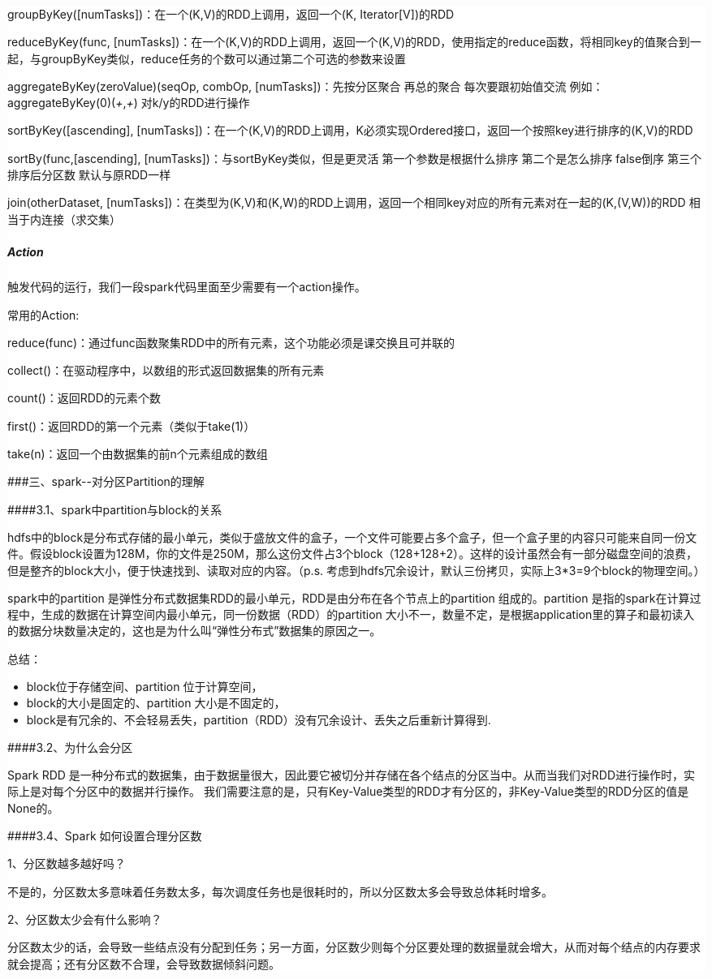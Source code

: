 groupByKey([numTasks])：在一个(K,V)的RDD上调用，返回一个(K, Iterator[V])的RDD

reduceByKey(func, [numTasks])：在一个(K,V)的RDD上调用，返回一个(K,V)的RDD，使用指定的reduce函数，将相同key的值聚合到一起，与groupByKey类似，reduce任务的个数可以通过第二个可选的参数来设置

aggregateByKey(zeroValue)(seqOp, combOp, [numTasks])：先按分区聚合 再总的聚合   每次要跟初始值交流 例如：aggregateByKey(0)(_+_,_+_) 对k/y的RDD进行操作

sortByKey([ascending], [numTasks])：在一个(K,V)的RDD上调用，K必须实现Ordered接口，返回一个按照key进行排序的(K,V)的RDD

sortBy(func,[ascending], [numTasks])：与sortByKey类似，但是更灵活 第一个参数是根据什么排序  第二个是怎么排序 false倒序   第三个排序后分区数  默认与原RDD一样

join(otherDataset, [numTasks])：在类型为(K,V)和(K,W)的RDD上调用，返回一个相同key对应的所有元素对在一起的(K,(V,W))的RDD  相当于内连接（求交集）

##### Action
触发代码的运行，我们一段spark代码里面至少需要有一个action操作。

常用的Action:

reduce(func)：通过func函数聚集RDD中的所有元素，这个功能必须是课交换且可并联的

collect()：在驱动程序中，以数组的形式返回数据集的所有元素

count()：返回RDD的元素个数

first()：返回RDD的第一个元素（类似于take(1)）

take(n)：返回一个由数据集的前n个元素组成的数组


###三、spark--对分区Partition的理解

####3.1、spark中partition与block的关系

hdfs中的block是分布式存储的最小单元，类似于盛放文件的盒子，一个文件可能要占多个盒子，但一个盒子里的内容只可能来自同一份文件。假设block设置为128M，你的文件是250M，那么这份文件占3个block（128+128+2）。这样的设计虽然会有一部分磁盘空间的浪费，但是整齐的block大小，便于快速找到、读取对应的内容。（p.s. 考虑到hdfs冗余设计，默认三份拷贝，实际上3*3=9个block的物理空间。）

spark中的partition 是弹性分布式数据集RDD的最小单元，RDD是由分布在各个节点上的partition 组成的。partition 是指的spark在计算过程中，生成的数据在计算空间内最小单元，同一份数据（RDD）的partition 大小不一，数量不定，是根据application里的算子和最初读入的数据分块数量决定的，这也是为什么叫“弹性分布式”数据集的原因之一。

总结：
+ block位于存储空间、partition 位于计算空间，
+ block的大小是固定的、partition 大小是不固定的，
+ block是有冗余的、不会轻易丢失，partition（RDD）没有冗余设计、丢失之后重新计算得到.

####3.2、为什么会分区

Spark RDD 是一种分布式的数据集，由于数据量很大，因此要它被切分并存储在各个结点的分区当中。从而当我们对RDD进行操作时，实际上是对每个分区中的数据并行操作。
我们需要注意的是，只有Key-Value类型的RDD才有分区的，非Key-Value类型的RDD分区的值是None的。

####3.4、Spark 如何设置合理分区数

1、分区数越多越好吗？

不是的，分区数太多意味着任务数太多，每次调度任务也是很耗时的，所以分区数太多会导致总体耗时增多。

2、分区数太少会有什么影响？

分区数太少的话，会导致一些结点没有分配到任务；另一方面，分区数少则每个分区要处理的数据量就会增大，从而对每个结点的内存要求就会提高；还有分区数不合理，会导致数据倾斜问题。
